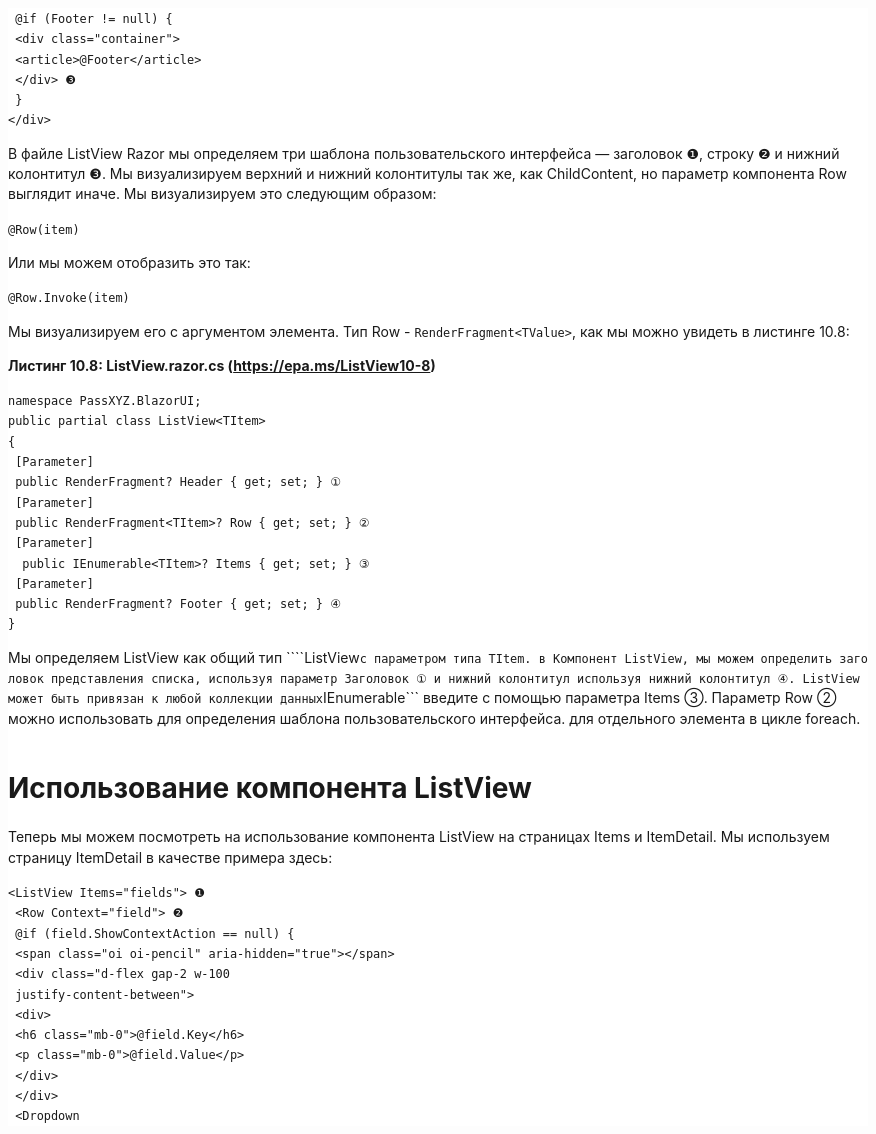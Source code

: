 ```
 @if (Footer != null) {
 <div class="container">
 <article>@Footer</article>
 </div> ❸
 }
</div>
```

В файле ListView Razor мы определяем три шаблона пользовательского интерфейса — заголовок ❶, строку ❷ и нижний колонтитул ❸.
Мы визуализируем верхний и нижний колонтитулы так же, как ChildContent, но параметр компонента Row
выглядит иначе. Мы визуализируем это следующим образом:

```@Row(item)```

Или мы можем отобразить это так:

```@Row.Invoke(item)```

Мы визуализируем его с аргументом элемента. Тип Row - ```RenderFragment<TValue>```, как мы
можно увидеть в листинге 10.8:

**Листинг 10.8: ListView.razor.cs (https://epa.ms/ListView10-8)**

```
namespace PassXYZ.BlazorUI;
public partial class ListView<TItem>
{
 [Parameter]
 public RenderFragment? Header { get; set; } ①
 [Parameter]
 public RenderFragment<TItem>? Row { get; set; } ②
 [Parameter]
  public IEnumerable<TItem>? Items { get; set; } ③
 [Parameter]
 public RenderFragment? Footer { get; set; } ④
}
```
Мы определяем ListView как общий тип ````ListView<TItem>``` с параметром типа TItem. в
Компонент ListView, мы можем определить заголовок представления списка, используя параметр Заголовок ① и нижний колонтитул
используя нижний колонтитул ④. ListView может быть привязан к любой коллекции данных ```IEnumerable<TItem>```
введите с помощью параметра Items ③. Параметр Row ② можно использовать для определения шаблона пользовательского интерфейса.
для отдельного элемента в цикле foreach.

# Использование компонента ListView

Теперь мы можем посмотреть на использование компонента ListView на страницах Items и ItemDetail.
Мы используем страницу ItemDetail в качестве примера здесь:

```
<ListView Items="fields"> ❶
 <Row Context="field"> ❷
 @if (field.ShowContextAction == null) {
 <span class="oi oi-pencil" aria-hidden="true"></span>
 <div class="d-flex gap-2 w-100
 justify-content-between">
 <div>
 <h6 class="mb-0">@field.Key</h6>
 <p class="mb-0">@field.Value</p>
 </div>
 </div>
 <Dropdown